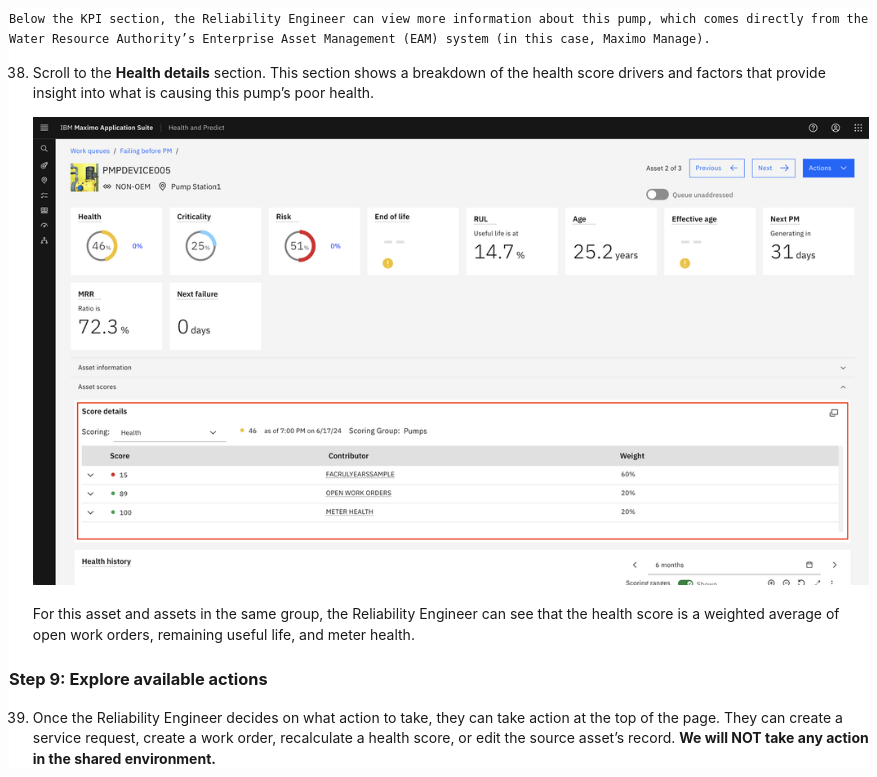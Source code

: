     Below the KPI section, the Reliability Engineer can view more information about this pump, which comes directly from the Water Resource Authority’s Enterprise Asset Management (EAM) system (in this case, Maximo Manage).

38. Scroll to the **Health details** section. This section shows a breakdown of the health score drivers and factors that provide insight into what is causing this pump’s poor health.

    ![](../_attachments/mas/health-assets-pump-score-details.png)

    For this asset and assets in the same group, the Reliability Engineer can see that the health score is a weighted average of open work orders, remaining useful life, and meter health.

### Step 9: Explore available actions

39. Once the Reliability Engineer decides on what action to take, they can take action at the top of the page. They can create a service request, create a work order, recalculate a health score, or edit the source asset’s record. **We will NOT take any action in the shared environment.**
